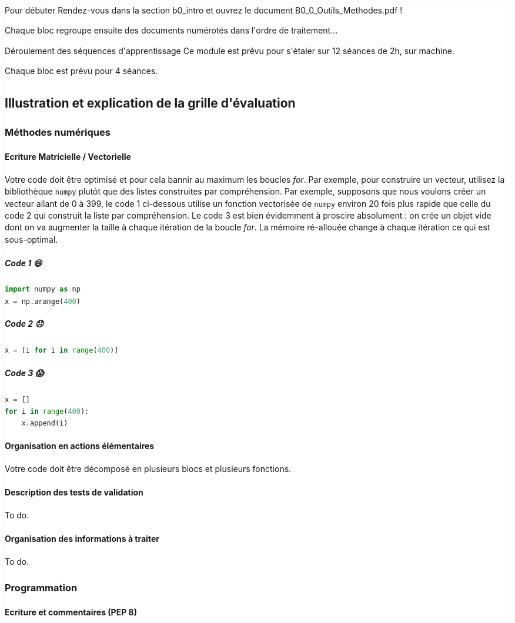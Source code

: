 Pour débuter
Rendez-vous dans la section b0_intro et ouvrez le document B0_0_Outils_Methodes.pdf !

Chaque bloc regroupe ensuite des documents numérotés dans l'ordre de traitement...

Déroulement des séquences d'apprentissage
Ce module est prévu pour s'étaler sur 12 séances de 2h, sur machine.

Chaque bloc est prévu pour 4 séances.


## Illustration et explication de la grille d'évaluation

### Méthodes numériques
#### Ecriture Matricielle / Vectorielle
Votre code doit être optimisé et pour cela bannir au maximum les boucles *for*. Par exemple, pour construire un vecteur, utilisez la bibliothèque `numpy` plutôt que des listes construites par compréhension. Par exemple, supposons que nous voulons créer un vecteur allant de 0 à 399, le code 1 ci-dessous utilise un fonction vectorisée de `numpy` environ 20 fois plus rapide que celle du code 2 qui construit la liste par compréhension. Le code 3 est bien évidemment à proscire absolument : on crée un objet vide dont on va augmenter la taille à chaque itération de la boucle *for*. La mémoire ré-allouée change à chaque itération ce qui est sous-optimal. 
##### Code 1 :smile: 
``` python
import numpy as np
x = np.arange(400)
```
##### Code 2 :disappointed:
``` python
x = [i for i in range(400)]
```
##### Code 3 :scream:
``` python
x = []
for i in range(400):
    x.append(i)
```
#### Organisation en actions élémentaires
Votre code doit être décomposé en plusieurs blocs et plusieurs fonctions. 


#### Description des tests de validation
To do.


#### Organisation des informations à traiter

To do.


### Programmation

#### Ecriture et commentaires (PEP 8)


[^autopep]: pour l'installer : `pip install autopep8`